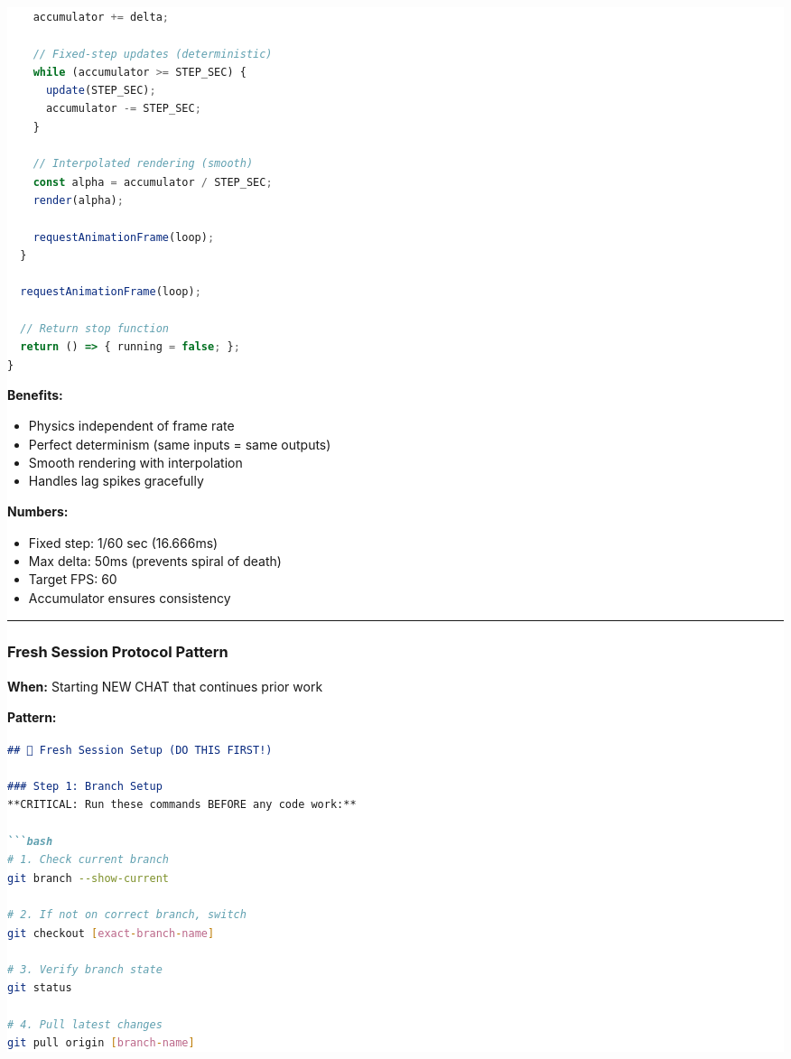 ```typescript
    accumulator += delta;

    // Fixed-step updates (deterministic)
    while (accumulator >= STEP_SEC) {
      update(STEP_SEC);
      accumulator -= STEP_SEC;
    }

    // Interpolated rendering (smooth)
    const alpha = accumulator / STEP_SEC;
    render(alpha);

    requestAnimationFrame(loop);
  }

  requestAnimationFrame(loop);

  // Return stop function
  return () => { running = false; };
}
```

**Benefits:**
- Physics independent of frame rate
- Perfect determinism (same inputs = same outputs)
- Smooth rendering with interpolation
- Handles lag spikes gracefully

**Numbers:**
- Fixed step: 1/60 sec (16.666ms)
- Max delta: 50ms (prevents spiral of death)
- Target FPS: 60
- Accumulator ensures consistency

---

### Fresh Session Protocol Pattern

**When:** Starting NEW CHAT that continues prior work

**Pattern:**
```markdown
## 🔄 Fresh Session Setup (DO THIS FIRST!)

### Step 1: Branch Setup
**CRITICAL: Run these commands BEFORE any code work:**

```bash
# 1. Check current branch
git branch --show-current

# 2. If not on correct branch, switch
git checkout [exact-branch-name]

# 3. Verify branch state
git status

# 4. Pull latest changes
git pull origin [branch-name]
```
